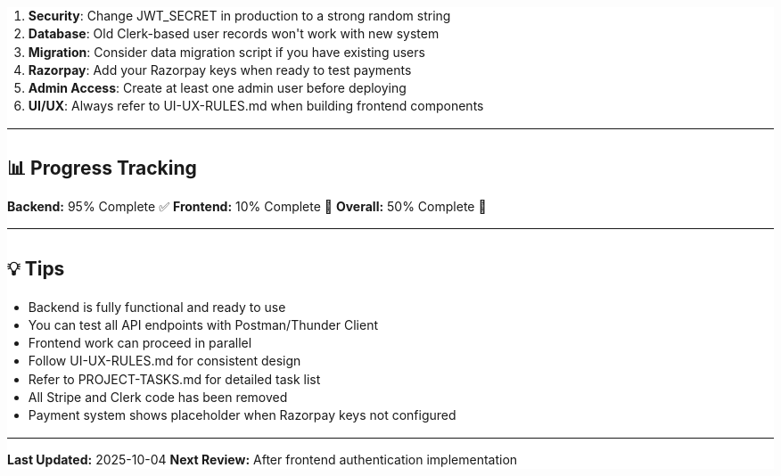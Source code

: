 1. **Security**: Change JWT_SECRET in production to a strong random string
2. **Database**: Old Clerk-based user records won't work with new system
3. **Migration**: Consider data migration script if you have existing users
4. **Razorpay**: Add your Razorpay keys when ready to test payments
5. **Admin Access**: Create at least one admin user before deploying
6. **UI/UX**: Always refer to UI-UX-RULES.md when building frontend components

---

## 📊 Progress Tracking

**Backend:** 95% Complete ✅
**Frontend:** 10% Complete 🔄
**Overall:** 50% Complete 🔄

---

## 💡 Tips

- Backend is fully functional and ready to use
- You can test all API endpoints with Postman/Thunder Client
- Frontend work can proceed in parallel
- Follow UI-UX-RULES.md for consistent design
- Refer to PROJECT-TASKS.md for detailed task list
- All Stripe and Clerk code has been removed
- Payment system shows placeholder when Razorpay keys not configured

---

**Last Updated:** 2025-10-04
**Next Review:** After frontend authentication implementation

